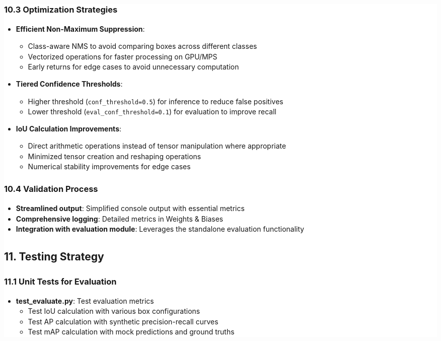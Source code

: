### 10.3 Optimization Strategies
- **Efficient Non-Maximum Suppression**:
  - Class-aware NMS to avoid comparing boxes across different classes
  - Vectorized operations for faster processing on GPU/MPS
  - Early returns for edge cases to avoid unnecessary computation

- **Tiered Confidence Thresholds**:
  - Higher threshold (`conf_threshold=0.5`) for inference to reduce false positives
  - Lower threshold (`eval_conf_threshold=0.1`) for evaluation to improve recall

- **IoU Calculation Improvements**:
  - Direct arithmetic operations instead of tensor manipulation where appropriate
  - Minimized tensor creation and reshaping operations
  - Numerical stability improvements for edge cases

### 10.4 Validation Process
- **Streamlined output**: Simplified console output with essential metrics
- **Comprehensive logging**: Detailed metrics in Weights & Biases
- **Integration with evaluation module**: Leverages the standalone evaluation functionality

## 11. Testing Strategy

### 11.1 Unit Tests for Evaluation
- **test_evaluate.py**: Test evaluation metrics
  - Test IoU calculation with various box configurations
  - Test AP calculation with synthetic precision-recall curves
  - Test mAP calculation with mock predictions and ground truths